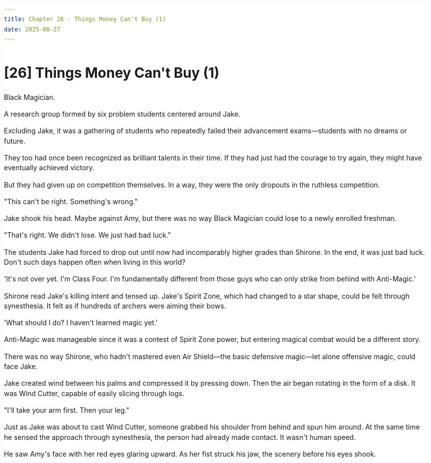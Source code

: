 ```yaml
---
title: Chapter 26 - Things Money Can't Buy (1)
date: 2025-08-27
---
```


# [26] Things Money Can't Buy (1)

Black Magician.

A research group formed by six problem students centered around Jake.

Excluding Jake, it was a gathering of students who repeatedly failed their advancement exams—students with no dreams or future.

They too had once been recognized as brilliant talents in their time. If they had just had the courage to try again, they might have eventually achieved victory.

But they had given up on competition themselves. In a way, they were the only dropouts in the ruthless competition.

"This can't be right. Something's wrong."

Jake shook his head. Maybe against Amy, but there was no way Black Magician could lose to a newly enrolled freshman.

"That's right. We didn't lose. We just had bad luck."

The students Jake had forced to drop out until now had incomparably higher grades than Shirone. In the end, it was just bad luck. Don't such days happen often when living in this world?

'It's not over yet. I'm Class Four. I'm fundamentally different from those guys who can only strike from behind with Anti-Magic.'

Shirone read Jake's killing intent and tensed up. Jake's Spirit Zone, which had changed to a star shape, could be felt through synesthesia. It felt as if hundreds of archers were aiming their bows.

'What should I do? I haven't learned magic yet.'

Anti-Magic was manageable since it was a contest of Spirit Zone power, but entering magical combat would be a different story.

There was no way Shirone, who hadn't mastered even Air Shield—the basic defensive magic—let alone offensive magic, could face Jake.

Jake created wind between his palms and compressed it by pressing down. Then the air began rotating in the form of a disk. It was Wind Cutter, capable of easily slicing through logs.

"I'll take your arm first. Then your leg."

Just as Jake was about to cast Wind Cutter, someone grabbed his shoulder from behind and spun him around. At the same time he sensed the approach through synesthesia, the person had already made contact. It wasn't human speed.

He saw Amy's face with her red eyes glaring upward. As her fist struck his jaw, the scenery before his eyes shook.
